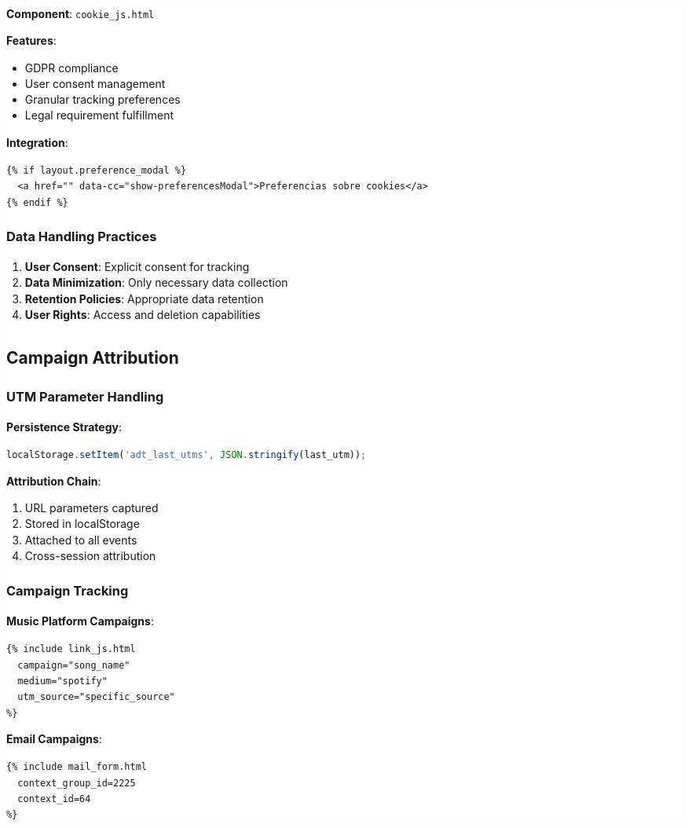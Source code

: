 **Component**: `cookie_js.html`

**Features**:
- GDPR compliance
- User consent management
- Granular tracking preferences
- Legal requirement fulfillment

**Integration**:
```liquid
{% if layout.preference_modal %}
  <a href="" data-cc="show-preferencesModal">Preferencias sobre cookies</a>
{% endif %}
```

### Data Handling Practices

1. **User Consent**: Explicit consent for tracking
2. **Data Minimization**: Only necessary data collection
3. **Retention Policies**: Appropriate data retention
4. **User Rights**: Access and deletion capabilities

## Campaign Attribution

### UTM Parameter Handling

**Persistence Strategy**:
```javascript
localStorage.setItem('adt_last_utms', JSON.stringify(last_utm));
```

**Attribution Chain**:
1. URL parameters captured
2. Stored in localStorage
3. Attached to all events
4. Cross-session attribution

### Campaign Tracking

**Music Platform Campaigns**:
```liquid
{% include link_js.html
  campaign="song_name"
  medium="spotify"
  utm_source="specific_source"
%}
```

**Email Campaigns**:
```liquid
{% include mail_form.html
  context_group_id=2225
  context_id=64
%}
```
